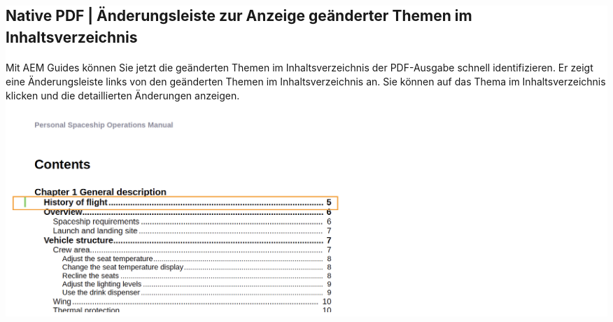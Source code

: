 ## Native PDF | Änderungsleiste zur Anzeige geänderter Themen im Inhaltsverzeichnis

Mit AEM Guides können Sie jetzt die geänderten Themen im Inhaltsverzeichnis der PDF-Ausgabe schnell identifizieren.  Er zeigt eine Änderungsleiste links von den geänderten Themen im Inhaltsverzeichnis an. Sie können auf das Thema im Inhaltsverzeichnis klicken und die detaillierten Änderungen anzeigen.

<img src="assets/change-marker-toc.png" alt="Markierung im Inhaltsverzeichnis ändern " width="500">

